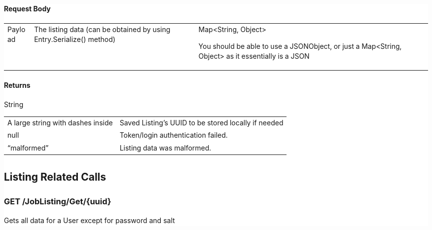 

#### Request Body


<table>
  <tr>
   <td>Payload
   </td>
   <td>The listing data (can be obtained by using Entry.Serialize() method)
   </td>
   <td>Map&lt;String, Object>
<p>
You should be able to use a JSONObject, or just a Map&lt;String, Object> as it essentially is a JSON
   </td>
  </tr>
</table>



#### Returns

String


<table>
  <tr>
   <td>A large string with dashes inside
   </td>
   <td>Saved Listing’s UUID to be stored locally if needed
   </td>
  </tr>
  <tr>
   <td>null
   </td>
   <td>Token/login authentication failed.
   </td>
  </tr>
  <tr>
   <td>“malformed”
   </td>
   <td>Listing data was malformed.
   </td>
  </tr>
</table>



## Listing Related Calls


### GET /JobListing/Get/{uuid}

Gets all data for a User except for password and salt
